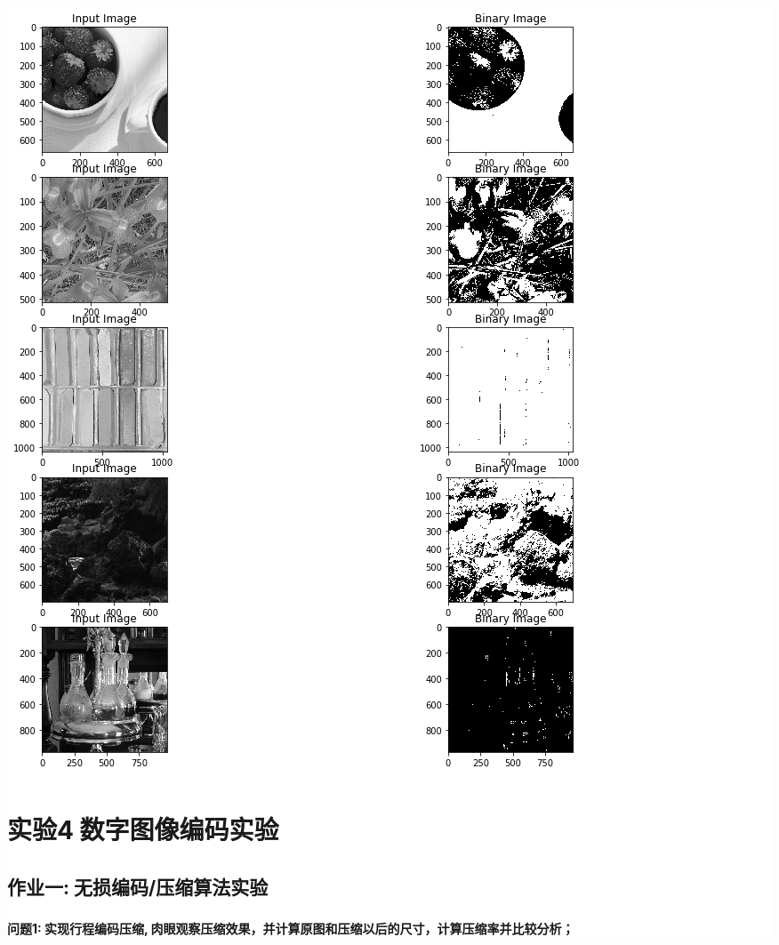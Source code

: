 
![png](output_51_0.png)


# 实验4 数字图像编码实验
## 作业一: 无损编码/压缩算法实验
#### 问题1: 实现行程编码压缩, 肉眼观察压缩效果，并计算原图和压缩以后的尺寸，计算压缩率并比较分析；
